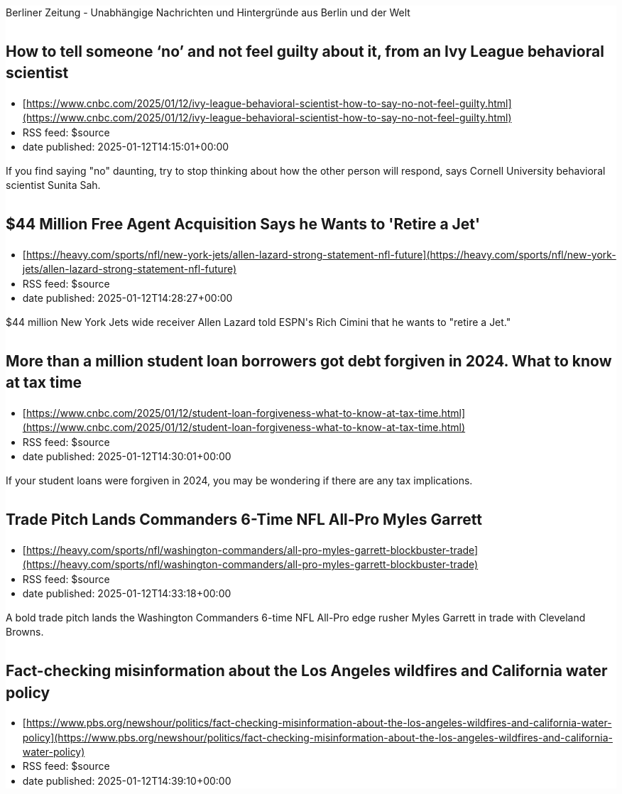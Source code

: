 Berliner Zeitung - Unabhängige Nachrichten und Hintergründe aus Berlin und der Welt

## How to tell someone ‘no’ and not feel guilty about it, from an Ivy League behavioral scientist
 - [https://www.cnbc.com/2025/01/12/ivy-league-behavioral-scientist-how-to-say-no-not-feel-guilty.html](https://www.cnbc.com/2025/01/12/ivy-league-behavioral-scientist-how-to-say-no-not-feel-guilty.html)
 - RSS feed: $source
 - date published: 2025-01-12T14:15:01+00:00

If you find saying "no" daunting, try to stop thinking about how the other person will respond, says Cornell University behavioral scientist Sunita Sah.

## $44 Million Free Agent Acquisition Says he Wants to 'Retire a Jet'
 - [https://heavy.com/sports/nfl/new-york-jets/allen-lazard-strong-statement-nfl-future](https://heavy.com/sports/nfl/new-york-jets/allen-lazard-strong-statement-nfl-future)
 - RSS feed: $source
 - date published: 2025-01-12T14:28:27+00:00

$44 million New York Jets wide receiver Allen Lazard told ESPN's Rich Cimini that he wants to "retire a Jet."

## More than a million student loan borrowers got debt forgiven in 2024. What to know at tax time
 - [https://www.cnbc.com/2025/01/12/student-loan-forgiveness-what-to-know-at-tax-time.html](https://www.cnbc.com/2025/01/12/student-loan-forgiveness-what-to-know-at-tax-time.html)
 - RSS feed: $source
 - date published: 2025-01-12T14:30:01+00:00

If your student loans were forgiven in 2024, you may be wondering if there are any tax implications.

## Trade Pitch Lands Commanders 6-Time NFL All-Pro Myles Garrett
 - [https://heavy.com/sports/nfl/washington-commanders/all-pro-myles-garrett-blockbuster-trade](https://heavy.com/sports/nfl/washington-commanders/all-pro-myles-garrett-blockbuster-trade)
 - RSS feed: $source
 - date published: 2025-01-12T14:33:18+00:00

A bold trade pitch lands the Washington Commanders 6-time NFL All-Pro edge rusher Myles Garrett in trade with Cleveland Browns.

## Fact-checking misinformation about the Los Angeles wildfires and California water policy
 - [https://www.pbs.org/newshour/politics/fact-checking-misinformation-about-the-los-angeles-wildfires-and-california-water-policy](https://www.pbs.org/newshour/politics/fact-checking-misinformation-about-the-los-angeles-wildfires-and-california-water-policy)
 - RSS feed: $source
 - date published: 2025-01-12T14:39:10+00:00
